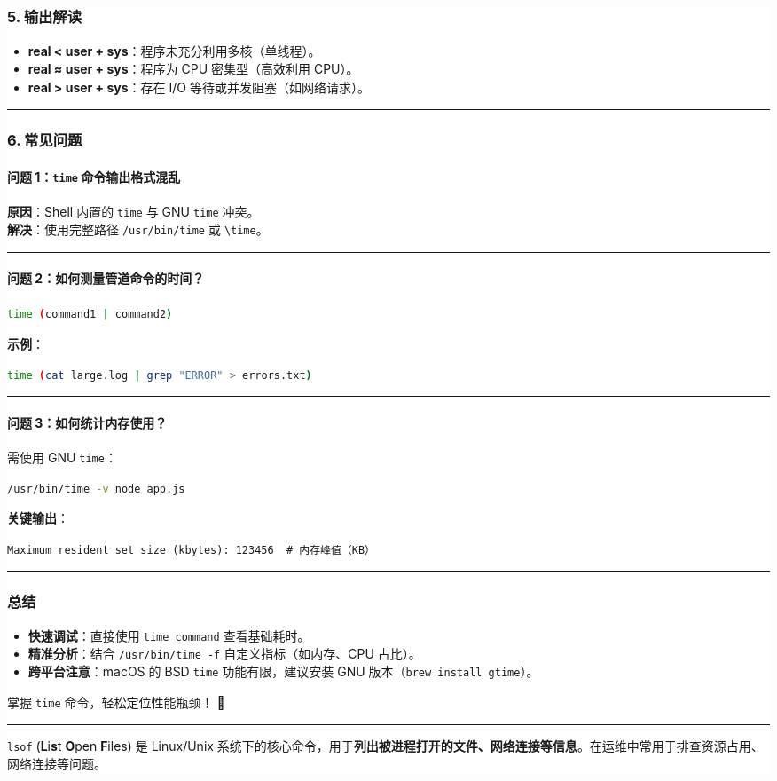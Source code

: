 
### <span id="输出解读">5. 输出解读</span>  

- **real < user + sys**：程序未充分利用多核（单线程）。  
- **real ≈ user + sys**：程序为 CPU 密集型（高效利用 CPU）。  
- **real > user + sys**：存在 I/O 等待或并发阻塞（如网络请求）。  

---

### <span id="常见问题">6. 常见问题</span>  

#### 问题 1：`time` 命令输出格式混乱  

**原因**：Shell 内置的 `time` 与 GNU `time` 冲突。  
**解决**：使用完整路径 `/usr/bin/time` 或 `\time`。  

---

#### 问题 2：如何测量管道命令的时间？  

```bash
time (command1 | command2)
```

**示例**：  

```bash
time (cat large.log | grep "ERROR" > errors.txt)
```

---

#### 问题 3：如何统计内存使用？  

需使用 GNU `time`：  

```bash
/usr/bin/time -v node app.js
```

**关键输出**：  

```
Maximum resident set size (kbytes): 123456  # 内存峰值（KB）
```

---

### 总结  

- **快速调试**：直接使用 `time command` 查看基础耗时。  
- **精准分析**：结合 `/usr/bin/time -f` 自定义指标（如内存、CPU 占比）。  
- **跨平台注意**：macOS 的 BSD `time` 功能有限，建议安装 GNU 版本（`brew install gtime`）。  

掌握 `time` 命令，轻松定位性能瓶颈！ 🚀


---
`lsof` (**L**i**s**t **O**pen **F**iles) 是 Linux/Unix 系统下的核心命令，用于**列出被进程打开的文件、网络连接等信息**。在运维中常用于排查资源占用、网络连接等问题。
